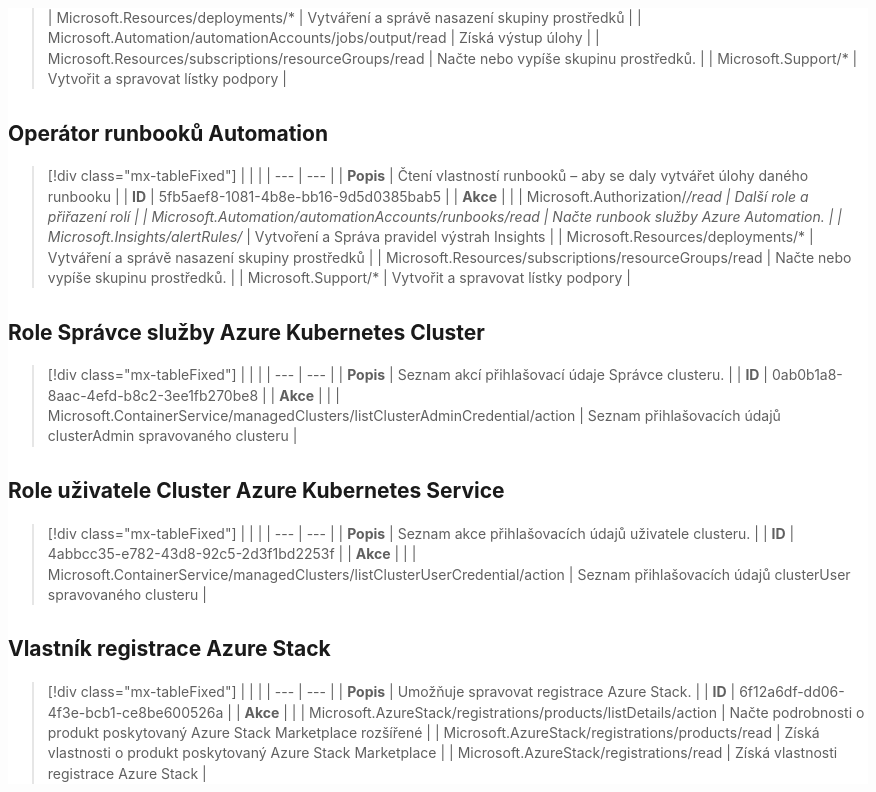 > | Microsoft.Resources/deployments/* | Vytváření a správě nasazení skupiny prostředků |
> | Microsoft.Automation/automationAccounts/jobs/output/read | Získá výstup úlohy |
> | Microsoft.Resources/subscriptions/resourceGroups/read | Načte nebo vypíše skupinu prostředků. |
> | Microsoft.Support/* | Vytvořit a spravovat lístky podpory |

## <a name="automation-runbook-operator"></a>Operátor runbooků Automation
> [!div class="mx-tableFixed"]
> | | |
> | --- | --- |
> | **Popis** | Čtení vlastností runbooků – aby se daly vytvářet úlohy daného runbooku |
> | **ID** | 5fb5aef8-1081-4b8e-bb16-9d5d0385bab5 |
> | **Akce** |  |
> | Microsoft.Authorization/*/read | Další role a přiřazení rolí |
> | Microsoft.Automation/automationAccounts/runbooks/read | Načte runbook služby Azure Automation. |
> | Microsoft.Insights/alertRules/* | Vytvoření a Správa pravidel výstrah Insights |
> | Microsoft.Resources/deployments/* | Vytváření a správě nasazení skupiny prostředků |
> | Microsoft.Resources/subscriptions/resourceGroups/read | Načte nebo vypíše skupinu prostředků. |
> | Microsoft.Support/* | Vytvořit a spravovat lístky podpory |

## <a name="azure-kubernetes-service-cluster-admin-role"></a>Role Správce služby Azure Kubernetes Cluster
> [!div class="mx-tableFixed"]
> | | |
> | --- | --- |
> | **Popis** | Seznam akcí přihlašovací údaje Správce clusteru. |
> | **ID** | 0ab0b1a8-8aac-4efd-b8c2-3ee1fb270be8 |
> | **Akce** |  |
> | Microsoft.ContainerService/managedClusters/listClusterAdminCredential/action | Seznam přihlašovacích údajů clusterAdmin spravovaného clusteru |

## <a name="azure-kubernetes-service-cluster-user-role"></a>Role uživatele Cluster Azure Kubernetes Service
> [!div class="mx-tableFixed"]
> | | |
> | --- | --- |
> | **Popis** | Seznam akce přihlašovacích údajů uživatele clusteru. |
> | **ID** | 4abbcc35-e782-43d8-92c5-2d3f1bd2253f |
> | **Akce** |  |
> | Microsoft.ContainerService/managedClusters/listClusterUserCredential/action | Seznam přihlašovacích údajů clusterUser spravovaného clusteru |

## <a name="azure-stack-registration-owner"></a>Vlastník registrace Azure Stack
> [!div class="mx-tableFixed"]
> | | |
> | --- | --- |
> | **Popis** | Umožňuje spravovat registrace Azure Stack. |
> | **ID** | 6f12a6df-dd06-4f3e-bcb1-ce8be600526a |
> | **Akce** |  |
> | Microsoft.AzureStack/registrations/products/listDetails/action | Načte podrobnosti o produkt poskytovaný Azure Stack Marketplace rozšířené |
> | Microsoft.AzureStack/registrations/products/read | Získá vlastnosti o produkt poskytovaný Azure Stack Marketplace |
> | Microsoft.AzureStack/registrations/read | Získá vlastnosti registrace Azure Stack |
